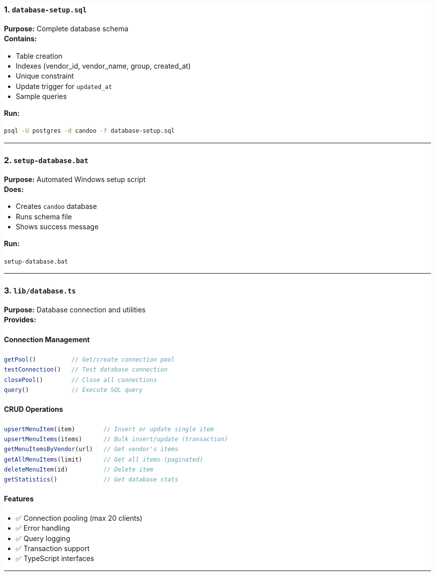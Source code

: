 ### 1. `database-setup.sql`
**Purpose:** Complete database schema  
**Contains:**
- Table creation
- Indexes (vendor_id, vendor_name, group, created_at)
- Unique constraint
- Update trigger for `updated_at`
- Sample queries

**Run:**
```bash
psql -U postgres -d candoo -f database-setup.sql
```

---

### 2. `setup-database.bat`
**Purpose:** Automated Windows setup script  
**Does:**
- Creates `candoo` database
- Runs schema file
- Shows success message

**Run:**
```bash
setup-database.bat
```

---

### 3. `lib/database.ts`
**Purpose:** Database connection and utilities  
**Provides:**

#### Connection Management
```typescript
getPool()          // Get/create connection pool
testConnection()   // Test database connection
closePool()        // Close all connections
query()            // Execute SQL query
```

#### CRUD Operations
```typescript
upsertMenuItem(item)        // Insert or update single item
upsertMenuItems(items)      // Bulk insert/update (transaction)
getMenuItemsByVendor(url)   // Get vendor's items
getAllMenuItems(limit)      // Get all items (paginated)
deleteMenuItem(id)          // Delete item
getStatistics()             // Get database stats
```

#### Features
- ✅ Connection pooling (max 20 clients)
- ✅ Error handling
- ✅ Query logging
- ✅ Transaction support
- ✅ TypeScript interfaces

---